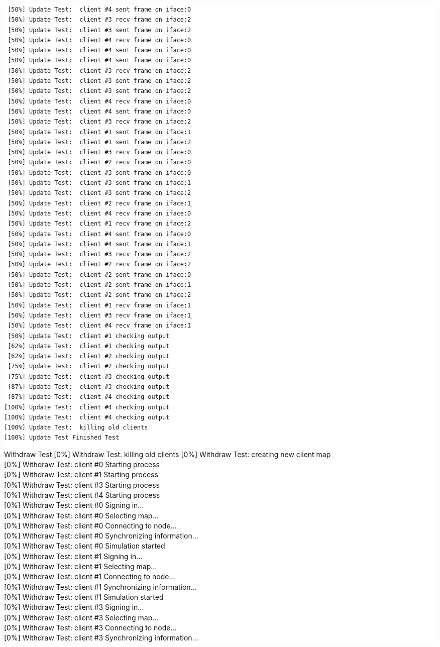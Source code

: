      [50%] Update Test:  client #4 sent frame on iface:0          
     [50%] Update Test:  client #3 recv frame on iface:2          
     [50%] Update Test:  client #3 sent frame on iface:2          
     [50%] Update Test:  client #4 recv frame on iface:0          
     [50%] Update Test:  client #4 sent frame on iface:0          
     [50%] Update Test:  client #4 sent frame on iface:0          
     [50%] Update Test:  client #3 recv frame on iface:2          
     [50%] Update Test:  client #3 sent frame on iface:2          
     [50%] Update Test:  client #3 sent frame on iface:2          
     [50%] Update Test:  client #4 recv frame on iface:0          
     [50%] Update Test:  client #4 sent frame on iface:0          
     [50%] Update Test:  client #3 recv frame on iface:2          
     [50%] Update Test:  client #1 sent frame on iface:1          
     [50%] Update Test:  client #1 sent frame on iface:2          
     [50%] Update Test:  client #3 recv frame on iface:0          
     [50%] Update Test:  client #2 recv frame on iface:0          
     [50%] Update Test:  client #3 sent frame on iface:0          
     [50%] Update Test:  client #3 sent frame on iface:1          
     [50%] Update Test:  client #3 sent frame on iface:2          
     [50%] Update Test:  client #2 recv frame on iface:1          
     [50%] Update Test:  client #4 recv frame on iface:0          
     [50%] Update Test:  client #1 recv frame on iface:2          
     [50%] Update Test:  client #4 sent frame on iface:0          
     [50%] Update Test:  client #4 sent frame on iface:1          
     [50%] Update Test:  client #3 recv frame on iface:2          
     [50%] Update Test:  client #2 recv frame on iface:2          
     [50%] Update Test:  client #2 sent frame on iface:0          
     [50%] Update Test:  client #2 sent frame on iface:1          
     [50%] Update Test:  client #2 sent frame on iface:2          
     [50%] Update Test:  client #1 recv frame on iface:1          
     [50%] Update Test:  client #3 recv frame on iface:1          
     [50%] Update Test:  client #4 recv frame on iface:1          
     [50%] Update Test:  client #1 checking output                
     [62%] Update Test:  client #1 checking output          
     [62%] Update Test:  client #2 checking output          
     [75%] Update Test:  client #2 checking output          
     [75%] Update Test:  client #3 checking output          
     [87%] Update Test:  client #3 checking output          
     [87%] Update Test:  client #4 checking output          
    [100%] Update Test:  client #4 checking output          
    [100%] Update Test:  client #4 checking output          
    [100%] Update Test:  killing old clients                
    [100%] Update Test Finished Test             
Withdraw Test
      [0%] Withdraw Test:  killing old clients
      [0%] Withdraw Test:  creating new client map      
      [0%] Withdraw Test:  client #0 Starting process       
      [0%] Withdraw Test:  client #1 Starting process          
      [0%] Withdraw Test:  client #3 Starting process          
      [0%] Withdraw Test:  client #4 Starting process          
      [0%] Withdraw Test:  client #0 Signing in...             
      [0%] Withdraw Test:  client #0 Selecting map...       
      [0%] Withdraw Test:  client #0 Connecting to node...     
      [0%] Withdraw Test:  client #0 Synchronizing information...   
      [0%] Withdraw Test:  client #0 Simulation started                    
      [0%] Withdraw Test:  client #1 Signing in...               
      [0%] Withdraw Test:  client #1 Selecting map...       
      [0%] Withdraw Test:  client #1 Connecting to node...     
      [0%] Withdraw Test:  client #1 Synchronizing information...   
      [0%] Withdraw Test:  client #1 Simulation started                    
      [0%] Withdraw Test:  client #3 Signing in...               
      [0%] Withdraw Test:  client #3 Selecting map...       
      [0%] Withdraw Test:  client #3 Connecting to node...     
      [0%] Withdraw Test:  client #3 Synchronizing information...   
